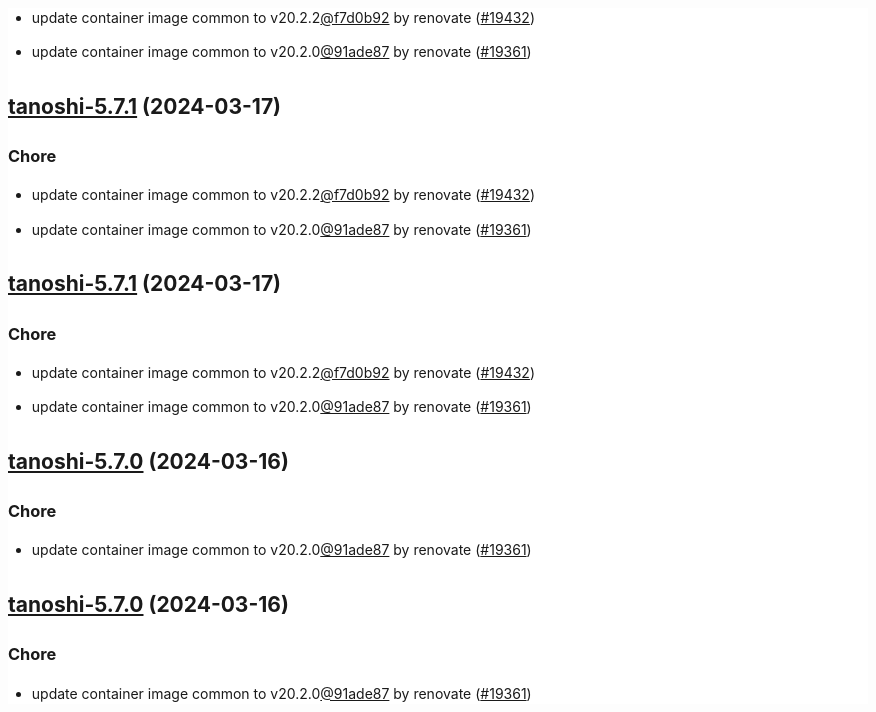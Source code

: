 

- update container image common to v20.2.2[@f7d0b92](https://github.com/f7d0b92) by renovate ([#19432](https://github.com/truecharts/charts/issues/19432))

- update container image common to v20.2.0[@91ade87](https://github.com/91ade87) by renovate ([#19361](https://github.com/truecharts/charts/issues/19361))


## [tanoshi-5.7.1](https://github.com/truecharts/charts/compare/tanoshi-5.6.0...tanoshi-5.7.1) (2024-03-17)

### Chore



- update container image common to v20.2.2[@f7d0b92](https://github.com/f7d0b92) by renovate ([#19432](https://github.com/truecharts/charts/issues/19432))

- update container image common to v20.2.0[@91ade87](https://github.com/91ade87) by renovate ([#19361](https://github.com/truecharts/charts/issues/19361))


## [tanoshi-5.7.1](https://github.com/truecharts/charts/compare/tanoshi-5.6.0...tanoshi-5.7.1) (2024-03-17)

### Chore



- update container image common to v20.2.2[@f7d0b92](https://github.com/f7d0b92) by renovate ([#19432](https://github.com/truecharts/charts/issues/19432))

- update container image common to v20.2.0[@91ade87](https://github.com/91ade87) by renovate ([#19361](https://github.com/truecharts/charts/issues/19361))


## [tanoshi-5.7.0](https://github.com/truecharts/charts/compare/tanoshi-5.6.0...tanoshi-5.7.0) (2024-03-16)

### Chore



- update container image common to v20.2.0[@91ade87](https://github.com/91ade87) by renovate ([#19361](https://github.com/truecharts/charts/issues/19361))


## [tanoshi-5.7.0](https://github.com/truecharts/charts/compare/tanoshi-5.6.0...tanoshi-5.7.0) (2024-03-16)

### Chore



- update container image common to v20.2.0[@91ade87](https://github.com/91ade87) by renovate ([#19361](https://github.com/truecharts/charts/issues/19361))

